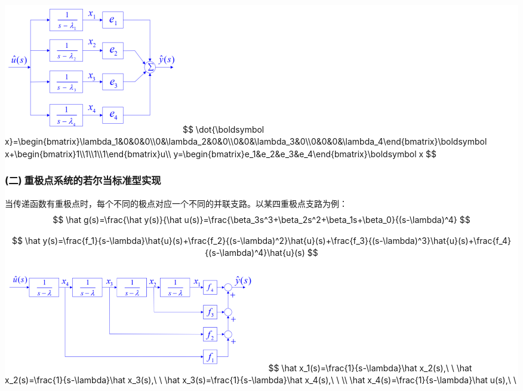 <img src="/assets/images/传递函数的状态空间实现.assets/image-20200413231159764.png" alt="image-20200413231159764" style="zoom:50%;" />
$$
\dot{\boldsymbol x}=\begin{bmatrix}\lambda_1&0&0&0\\0&\lambda_2&0&0\\0&0&\lambda_3&0\\0&0&0&\lambda_4\end{bmatrix}\boldsymbol x+\begin{bmatrix}1\\1\\1\\1\end{bmatrix}u\\
y=\begin{bmatrix}e_1&e_2&e_3&e_4\end{bmatrix}\boldsymbol x
$$

### (二) 重极点系统的若尔当标准型实现

当传递函数有重极点时，每个不同的极点对应一个不同的并联支路。以某四重极点支路为例：  
$$
\hat g(s)=\frac{\hat y(s)}{\hat u(s)}=\frac{\beta_3s^3+\beta_2s^2+\beta_1s+\beta_0}{(s-\lambda)^4}
$$

$$
\hat y(s)=\frac{f_1}{s-\lambda}\hat{u}(s)+\frac{f_2}{(s-\lambda)^2}\hat{u}(s)+\frac{f_3}{(s-\lambda)^3}\hat{u}(s)+\frac{f_4}{(s-\lambda)^4}\hat{u}(s)
$$

<img src="/assets/images/传递函数的状态空间实现.assets/image-20200413232515005.png" alt="image-20200413232515005" style="zoom:50%;" />
$$
\hat x_1(s)=\frac{1}{s-\lambda}\hat x_2(s),\ \ 
\hat x_2(s)=\frac{1}{s-\lambda}\hat x_3(s),\ \ 
\hat x_3(s)=\frac{1}{s-\lambda}\hat x_4(s),\ \ \\
\hat x_4(s)=\frac{1}{s-\lambda}\hat u(s),\ \ 